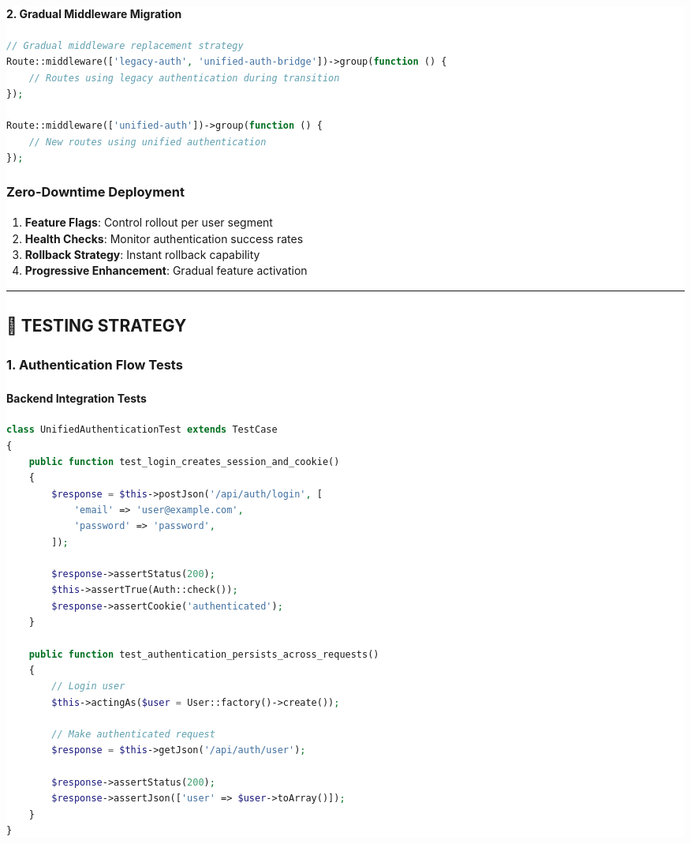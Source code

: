 #### 2. **Gradual Middleware Migration**
```php
// Gradual middleware replacement strategy
Route::middleware(['legacy-auth', 'unified-auth-bridge'])->group(function () {
    // Routes using legacy authentication during transition
});

Route::middleware(['unified-auth'])->group(function () {
    // New routes using unified authentication
});
```

### Zero-Downtime Deployment

1. **Feature Flags**: Control rollout per user segment
2. **Health Checks**: Monitor authentication success rates
3. **Rollback Strategy**: Instant rollback capability
4. **Progressive Enhancement**: Gradual feature activation

---

## 🧪 TESTING STRATEGY

### 1. Authentication Flow Tests

#### **Backend Integration Tests**
```php
class UnifiedAuthenticationTest extends TestCase
{
    public function test_login_creates_session_and_cookie()
    {
        $response = $this->postJson('/api/auth/login', [
            'email' => 'user@example.com',
            'password' => 'password',
        ]);
        
        $response->assertStatus(200);
        $this->assertTrue(Auth::check());
        $response->assertCookie('authenticated');
    }
    
    public function test_authentication_persists_across_requests()
    {
        // Login user
        $this->actingAs($user = User::factory()->create());
        
        // Make authenticated request
        $response = $this->getJson('/api/auth/user');
        
        $response->assertStatus(200);
        $response->assertJson(['user' => $user->toArray()]);
    }
}
```
